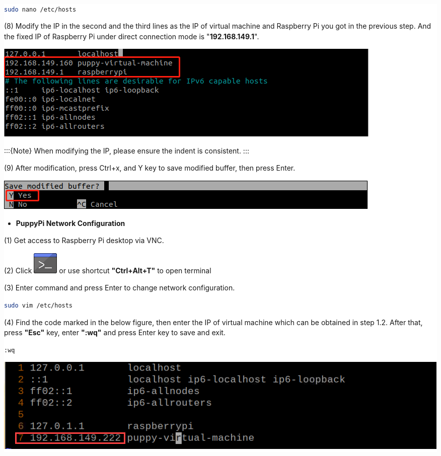 ```bash
sudo nano /etc/hosts
```

(8) Modify the IP in the second and the third lines as the IP of virtual machine and Raspberry Pi you got in the previous step. And the fixed IP of Raspberry Pi under direct connection mode is "**192.168.149.1**".

<img class="common_img" src="../_static/media/chapter_16/section_3/image15.png"  />

:::{Note}
When modifying the IP, please ensure the indent is consistent.
:::

(9) After modification, press Ctrl+x, and Y key to save modified buffer, then press Enter.

<img class="common_img" src="../_static/media/chapter_16/section_3/image16.png"  />

* **PuppyPi Network Configuration**

(1) Get access to Raspberry Pi desktop via VNC.

(2)  Click <img src="../_static/media/chapter_16/section_3/image17.png"  /> or use shortcut **"Ctrl+Alt+T"** to open terminal

(3) Enter command and press Enter to change network configuration.

```bash
sudo vim /etc/hosts
```

(4) Find the code marked in the below figure, then enter the IP of virtual machine which can be obtained in step 1.2. After that, press **"Esc"** key, enter **":wq"** and press Enter key to save and exit.  

```bash
:wq
```

<img class="common_img" src="../_static/media/chapter_16/section_3/image19.png"  />
